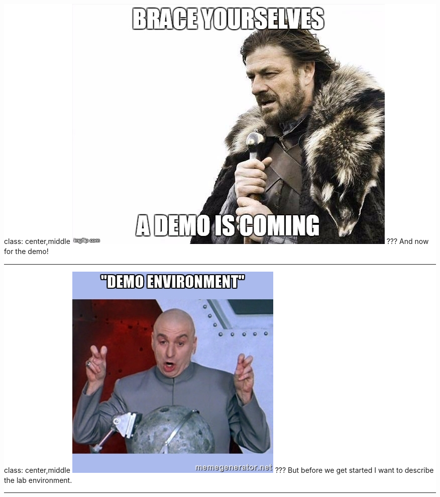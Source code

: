 class: center,middle
![demo](demo.jpg)
???
And now for the demo!

---
class: center,middle
![environment](environment.jpg)
???
But before we get started I want to describe the lab environment.

---